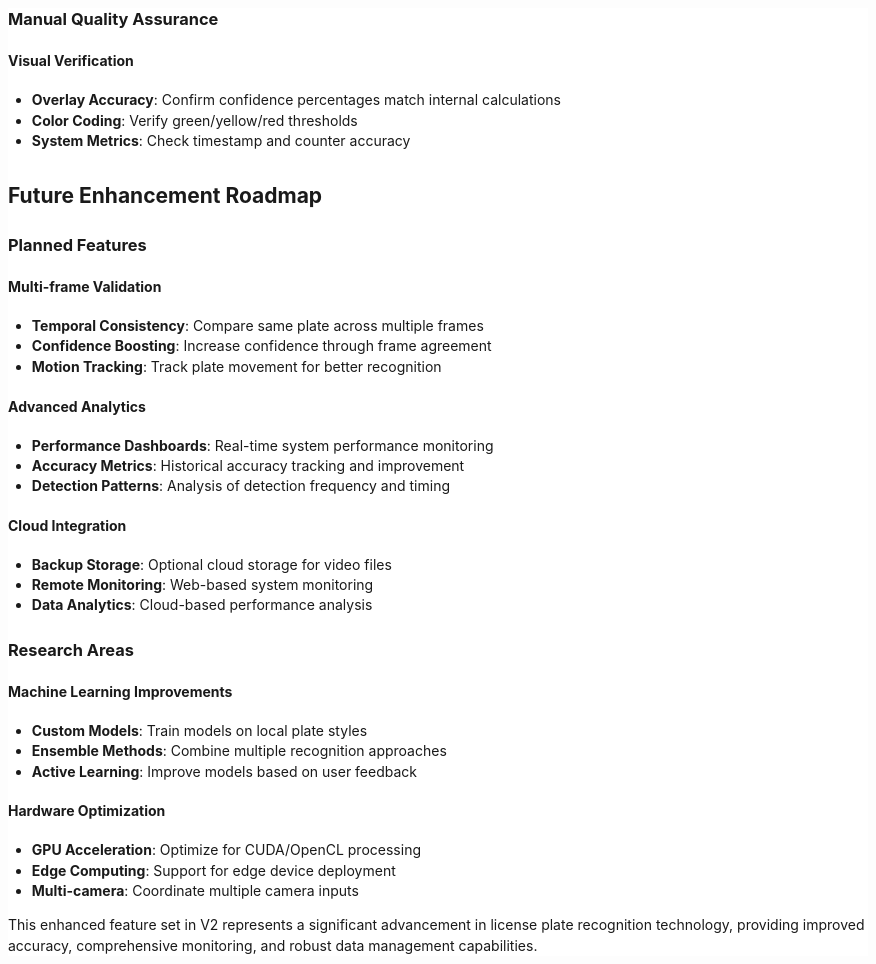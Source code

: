 ### Manual Quality Assurance

#### **Visual Verification**
- **Overlay Accuracy**: Confirm confidence percentages match internal calculations
- **Color Coding**: Verify green/yellow/red thresholds
- **System Metrics**: Check timestamp and counter accuracy

## Future Enhancement Roadmap

### Planned Features

#### **Multi-frame Validation**
- **Temporal Consistency**: Compare same plate across multiple frames
- **Confidence Boosting**: Increase confidence through frame agreement
- **Motion Tracking**: Track plate movement for better recognition

#### **Advanced Analytics**
- **Performance Dashboards**: Real-time system performance monitoring
- **Accuracy Metrics**: Historical accuracy tracking and improvement
- **Detection Patterns**: Analysis of detection frequency and timing

#### **Cloud Integration**
- **Backup Storage**: Optional cloud storage for video files
- **Remote Monitoring**: Web-based system monitoring
- **Data Analytics**: Cloud-based performance analysis

### Research Areas

#### **Machine Learning Improvements**
- **Custom Models**: Train models on local plate styles
- **Ensemble Methods**: Combine multiple recognition approaches
- **Active Learning**: Improve models based on user feedback

#### **Hardware Optimization**
- **GPU Acceleration**: Optimize for CUDA/OpenCL processing
- **Edge Computing**: Support for edge device deployment
- **Multi-camera**: Coordinate multiple camera inputs

This enhanced feature set in V2 represents a significant advancement in license plate recognition technology, providing improved accuracy, comprehensive monitoring, and robust data management capabilities.